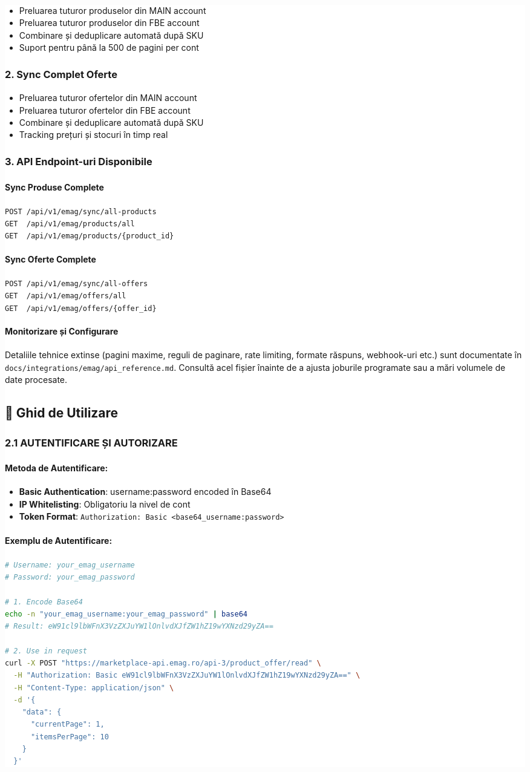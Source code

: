 - Preluarea tuturor produselor din MAIN account
- Preluarea tuturor produselor din FBE account
- Combinare și deduplicare automată după SKU
- Suport pentru până la 500 de pagini per cont

### 2. Sync Complet Oferte

- Preluarea tuturor ofertelor din MAIN account
- Preluarea tuturor ofertelor din FBE account
- Combinare și deduplicare automată după SKU
- Tracking prețuri și stocuri în timp real

### 3. API Endpoint-uri Disponibile

#### Sync Produse Complete

```bash
POST /api/v1/emag/sync/all-products
GET  /api/v1/emag/products/all
GET  /api/v1/emag/products/{product_id}
```

#### Sync Oferte Complete

```bash
POST /api/v1/emag/sync/all-offers
GET  /api/v1/emag/offers/all
GET  /api/v1/emag/offers/{offer_id}
```

#### Monitorizare și Configurare

Detaliile tehnice extinse (pagini maxime, reguli de paginare, rate limiting, formate răspuns, webhook-uri etc.) sunt documentate în `docs/integrations/emag/api_reference.md`. Consultă acel fișier înainte de a ajusta joburile programate sau a mări volumele de date procesate.

## 📖 Ghid de Utilizare

### 2.1 AUTENTIFICARE ȘI AUTORIZARE

#### **Metoda de Autentificare:**

- **Basic Authentication**: username:password encoded în Base64
- **IP Whitelisting**: Obligatoriu la nivel de cont
- **Token Format**: `Authorization: Basic <base64_username:password>`

#### **Exemplu de Autentificare:**

```bash
# Username: your_emag_username
# Password: your_emag_password

# 1. Encode Base64
echo -n "your_emag_username:your_emag_password" | base64
# Result: eW91cl9lbWFnX3VzZXJuYW1lOnlvdXJfZW1hZ19wYXNzd29yZA==

# 2. Use in request
curl -X POST "https://marketplace-api.emag.ro/api-3/product_offer/read" \
  -H "Authorization: Basic eW91cl9lbWFnX3VzZXJuYW1lOnlvdXJfZW1hZ19wYXNzd29yZA==" \
  -H "Content-Type: application/json" \
  -d '{
    "data": {
      "currentPage": 1,
      "itemsPerPage": 10
    }
  }'
```